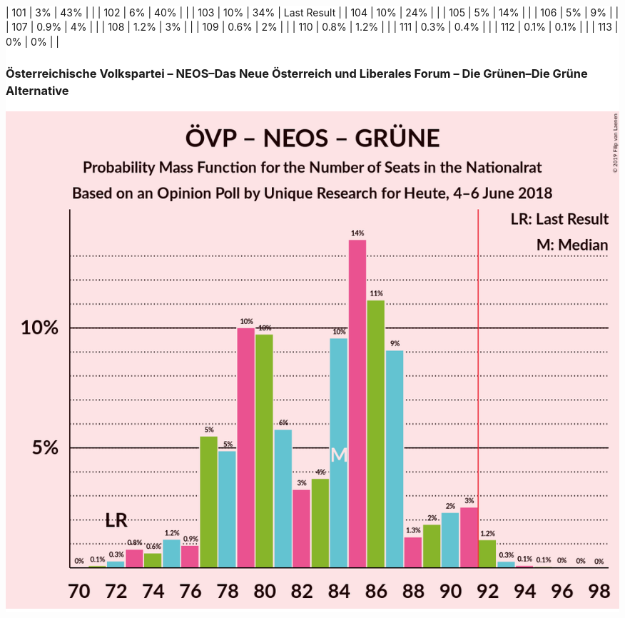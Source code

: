 | 101 | 3% | 43% |  |
| 102 | 6% | 40% |  |
| 103 | 10% | 34% | Last Result |
| 104 | 10% | 24% |  |
| 105 | 5% | 14% |  |
| 106 | 5% | 9% |  |
| 107 | 0.9% | 4% |  |
| 108 | 1.2% | 3% |  |
| 109 | 0.6% | 2% |  |
| 110 | 0.8% | 1.2% |  |
| 111 | 0.3% | 0.4% |  |
| 112 | 0.1% | 0.1% |  |
| 113 | 0% | 0% |  |

### Österreichische Volkspartei – NEOS–Das Neue Österreich und Liberales Forum – Die Grünen–Die Grüne Alternative

![Graph with seats probability mass function not yet produced](2018-06-06-UniqueResearch-coalitions-seats-pmf-övp–neos–grüne.png "Seats Probability Mass Function")
